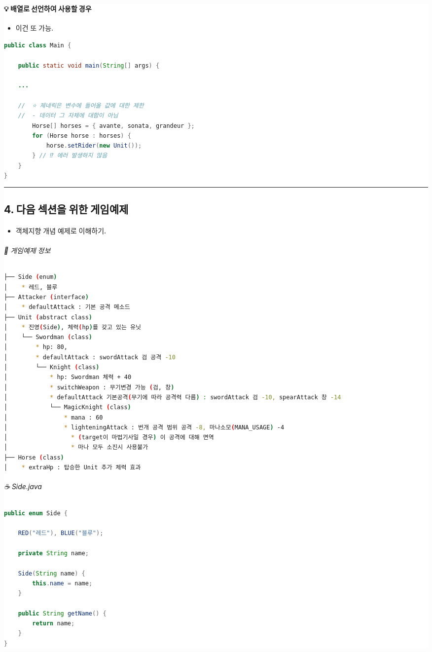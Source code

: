 #### 💡 배열로 선언하여 사용할 경우
* 이건 또 가능.

```java
public class Main {

    public static void main(String[] args) {

	...

	//  ⭐️ 제네릭은 변수에 들어올 값에 대한 제한
	//  - 데이터 그 자체에 대함이 아님
        Horse[] horses = { avante, sonata, grandeur };
        for (Horse horse : horses) {
            horse.setRider(new Unit());
        } // ⁉️ 에러 발생하지 않음
    }
}
```

---

## 4. 다음 섹션을 위한 게임예제
* 객체지향 개념 예제로 이해하기.

###### 🎯 게임예제 정보
```bash
├── Side (enum)
│    * 레드, 블루
├── Attacker (interface)
│    * defaultAttack : 기본 공격 메소드
├── Unit (abstract class)
│    * 진영(Side), 체력(hp)를 갖고 있는 유닛
│    └── Swordman (class)
│        * hp: 80,
│        * defaultAttack : swordAttack 검 공격 -10
│        └── Knight (class)
│            * hp: Swordman 체력 + 40
│            * switchWeapon : 무기변경 가능 (검, 창)
│            * defaultAttack 기본공격(무기에 따라 공격력 다름) : swordAttack 검 -10, spearAttack 창 -14
│            └── MagicKnight (class)
│                * mana : 60
│                * lighteningAttack : 번개 공격 범위 공격 -8, 마나소모(MANA_USAGE) -4
│                  * (target이 마법기사일 경우) 이 공격에 대해 면역
│                  * 마나 모두 소진시 사용불가
├── Horse (class)
│    * extraHp : 탑승한 Unit 추가 체력 효과
```

###### ☕️ Side.java
```java
public enum Side {

    RED("레드"), BLUE("블루");

    private String name;

    Side(String name) {
        this.name = name;
    }

    public String getName() {
        return name;
    }
}
```